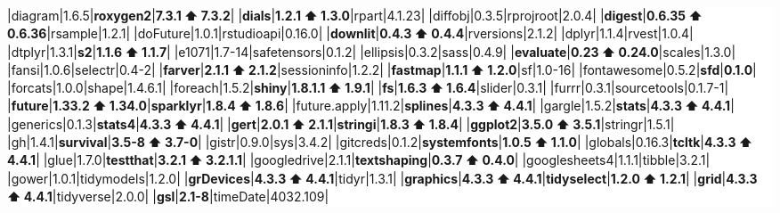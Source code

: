 |diagram|1.6.5|**roxygen2**|**7.3.1 ⬆️ 7.3.2**|
|**dials**|**1.2.1 ⬆️ 1.3.0**|rpart|4.1.23|
|diffobj|0.3.5|rprojroot|2.0.4|
|**digest**|**0.6.35 ⬆️ 0.6.36**|rsample|1.2.1|
|doFuture|1.0.1|rstudioapi|0.16.0|
|**downlit**|**0.4.3 ⬆️ 0.4.4**|rversions|2.1.2|
|dplyr|1.1.4|rvest|1.0.4|
|dtplyr|1.3.1|**s2**|**1.1.6 ⬆️ 1.1.7**|
|e1071|1.7-14|safetensors|0.1.2|
|ellipsis|0.3.2|sass|0.4.9|
|**evaluate**|**0.23 ⬆️ 0.24.0**|scales|1.3.0|
|fansi|1.0.6|selectr|0.4-2|
|**farver**|**2.1.1 ⬆️ 2.1.2**|sessioninfo|1.2.2|
|**fastmap**|**1.1.1 ⬆️ 1.2.0**|sf|1.0-16|
|fontawesome|0.5.2|**sfd**|**0.1.0**|
|forcats|1.0.0|shape|1.4.6.1|
|foreach|1.5.2|**shiny**|**1.8.1.1 ⬆️ 1.9.1**|
|**fs**|**1.6.3 ⬆️ 1.6.4**|slider|0.3.1|
|furrr|0.3.1|sourcetools|0.1.7-1|
|**future**|**1.33.2 ⬆️ 1.34.0**|**sparklyr**|**1.8.4 ⬆️ 1.8.6**|
|future.apply|1.11.2|**splines**|**4.3.3 ⬆️ 4.4.1**|
|gargle|1.5.2|**stats**|**4.3.3 ⬆️ 4.4.1**|
|generics|0.1.3|**stats4**|**4.3.3 ⬆️ 4.4.1**|
|**gert**|**2.0.1 ⬆️ 2.1.1**|**stringi**|**1.8.3 ⬆️ 1.8.4**|
|**ggplot2**|**3.5.0 ⬆️ 3.5.1**|stringr|1.5.1|
|gh|1.4.1|**survival**|**3.5-8 ⬆️ 3.7-0**|
|gistr|0.9.0|sys|3.4.2|
|gitcreds|0.1.2|**systemfonts**|**1.0.5 ⬆️ 1.1.0**|
|globals|0.16.3|**tcltk**|**4.3.3 ⬆️ 4.4.1**|
|glue|1.7.0|**testthat**|**3.2.1 ⬆️ 3.2.1.1**|
|googledrive|2.1.1|**textshaping**|**0.3.7 ⬆️ 0.4.0**|
|googlesheets4|1.1.1|tibble|3.2.1|
|gower|1.0.1|tidymodels|1.2.0|
|**grDevices**|**4.3.3 ⬆️ 4.4.1**|tidyr|1.3.1|
|**graphics**|**4.3.3 ⬆️ 4.4.1**|**tidyselect**|**1.2.0 ⬆️ 1.2.1**|
|**grid**|**4.3.3 ⬆️ 4.4.1**|tidyverse|2.0.0|
|**gsl**|**2.1-8**|timeDate|4032.109|